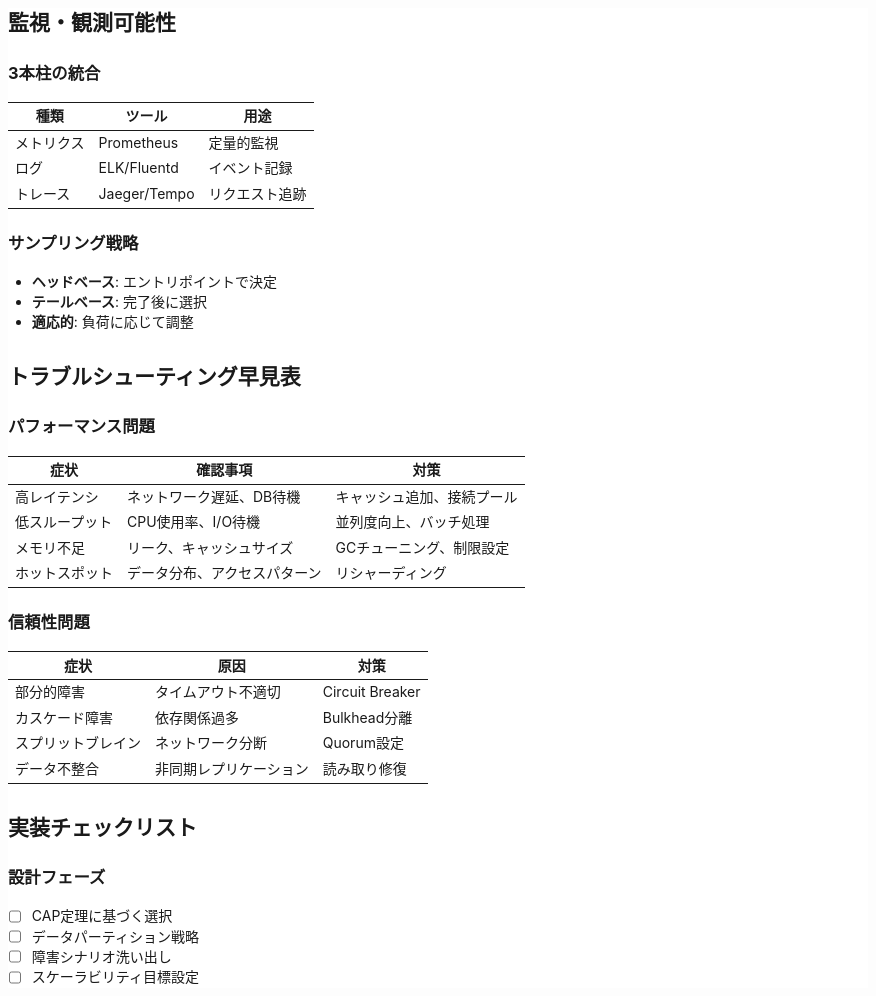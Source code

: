 ## 監視・観測可能性

### 3本柱の統合
| 種類 | ツール | 用途 |
|------|--------|------|
| メトリクス | Prometheus | 定量的監視 |
| ログ | ELK/Fluentd | イベント記録 |
| トレース | Jaeger/Tempo | リクエスト追跡 |

### サンプリング戦略
- **ヘッドベース**: エントリポイントで決定
- **テールベース**: 完了後に選択
- **適応的**: 負荷に応じて調整

## トラブルシューティング早見表

### パフォーマンス問題

| 症状 | 確認事項 | 対策 |
|------|---------|------|
| 高レイテンシ | ネットワーク遅延、DB待機 | キャッシュ追加、接続プール |
| 低スループット | CPU使用率、I/O待機 | 並列度向上、バッチ処理 |
| メモリ不足 | リーク、キャッシュサイズ | GCチューニング、制限設定 |
| ホットスポット | データ分布、アクセスパターン | リシャーディング |

### 信頼性問題

| 症状 | 原因 | 対策 |
|------|------|------|
| 部分的障害 | タイムアウト不適切 | Circuit Breaker |
| カスケード障害 | 依存関係過多 | Bulkhead分離 |
| スプリットブレイン | ネットワーク分断 | Quorum設定 |
| データ不整合 | 非同期レプリケーション | 読み取り修復 |

## 実装チェックリスト

### 設計フェーズ
- [ ] CAP定理に基づく選択
- [ ] データパーティション戦略
- [ ] 障害シナリオ洗い出し
- [ ] スケーラビリティ目標設定
